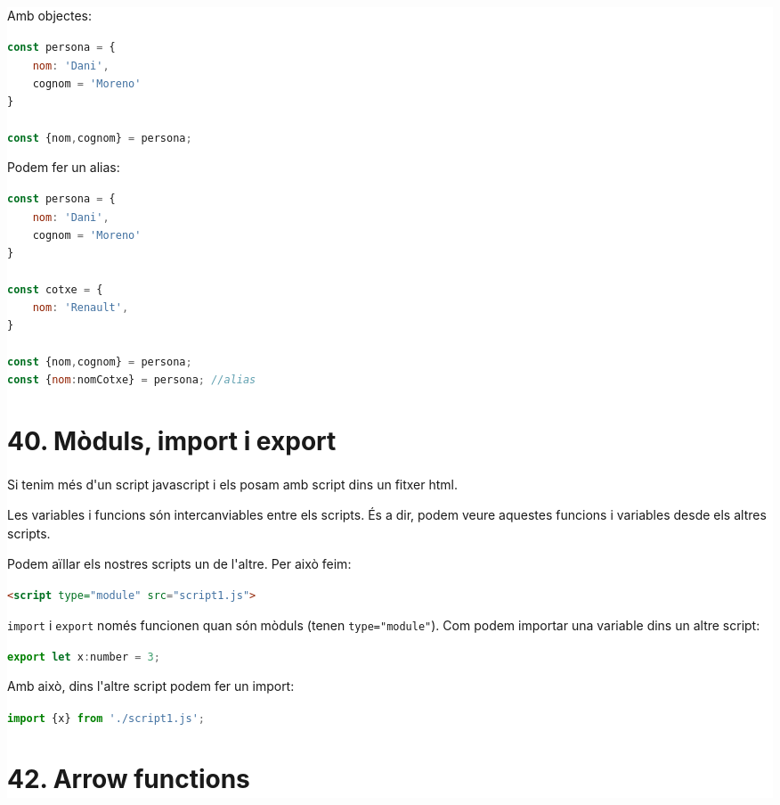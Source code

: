 Amb objectes:

```js
const persona = {
    nom: 'Dani',
    cognom = 'Moreno'
}

const {nom,cognom} = persona;

```

Podem fer un alias:

```js
const persona = {
    nom: 'Dani',
    cognom = 'Moreno'
}

const cotxe = {
    nom: 'Renault',
}

const {nom,cognom} = persona;
const {nom:nomCotxe} = persona; //alias
```

# 40. Mòduls, import i export

Si tenim més d'un script javascript i els posam amb script dins un fitxer html.

Les variables i funcions són intercanviables entre els scripts. És a dir, podem veure aquestes funcions i variables desde els altres scripts.

Podem aïllar els nostres scripts un de l'altre. Per això feim:

```html
<script type="module" src="script1.js">
```

``import`` i ``export`` només funcionen quan són mòduls (tenen `type="module"`). Com podem importar una variable dins un altre script:

```js
export let x:number = 3;
```

Amb això, dins l'altre script podem fer un import:

```js
import {x} from './script1.js';
```

# 42. Arrow functions
